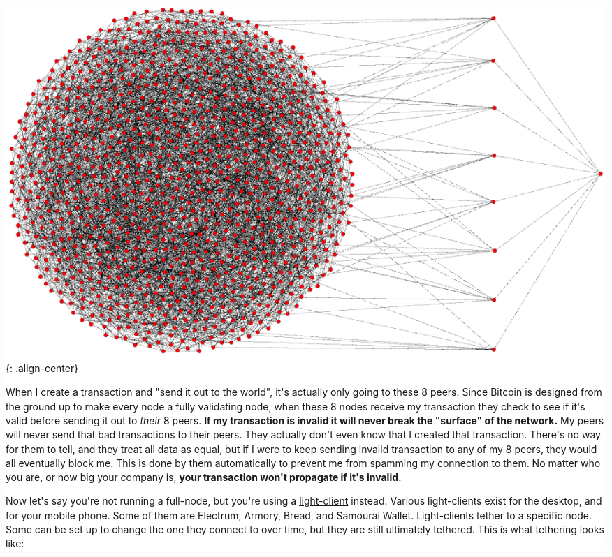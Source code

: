 ![](/assets/images/cy18/cy18q2m6/sad-3.png){: .align-center}

When I create a transaction and "send it out to the world", it's actually only going to these 8 peers. Since Bitcoin is designed from the ground up to make every node a fully validating node, when these 8 nodes receive my transaction they check to see if it's valid before sending it out to _their_ 8 peers. **If my transaction is invalid it will never break the "surface" of the network.** My peers will never send that bad transactions to their peers. They actually don't even know that I created that transaction. There's no way for them to tell, and they treat all data as equal, but if I were to keep sending invalid transaction to any of my 8 peers, they would all eventually block me. This is done by them automatically to prevent me from spamming my connection to them. No matter who you are, or how big your company is, **your transaction won't propagate if it's invalid.**

Now let's say you're not running a full-node, but you're using a [light-client](https://en.bitcoin.it/wiki/Thin_Client_Security) instead. Various light-clients exist for the desktop, and for your mobile phone. Some of them are Electrum, Armory, Bread, and Samourai Wallet. Light-clients tether to a specific node. Some can be set up to change the one they connect to over time, but they are still ultimately tethered. This is what tethering looks like:
